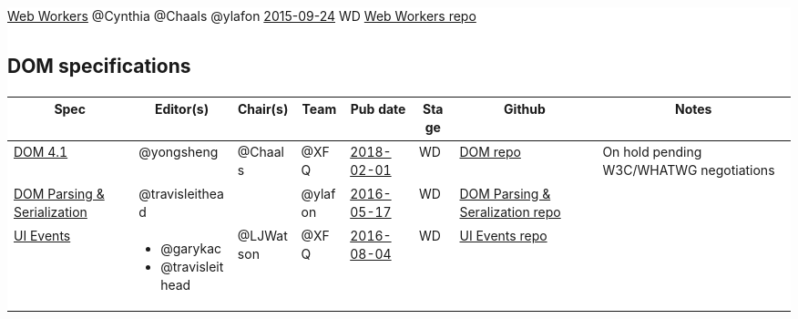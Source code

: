 
<tr>
<td scope="row"><a href="https://w3c.github.io/workers/">Web Workers</a></td>
<td>@Cynthia</td>
<td>@Chaals</td>
<td>@ylafon</td>
<td><a href="https://www.w3.org/TR/workers/">2015-09-24</a></td>
<td>WD</td>
<td><a href="https://github.com/w3c/workers">Web Workers repo</a></td>
<td></td>
</tr>
</tbody>
</table>

## DOM specifications

<table>
<thead>
<tr>	
<th>Spec</th><th>Editor(s)</th><th>Chair(s)</th><th>Team</th><th>Pub date</th><th>Stage</th><th>Github</th><th>Notes</th>
</tr>
</thead>

<tbody>



<tr>
<td scope="row"><a href="https://w3c.github.io/dom/">DOM 4.1</a></td>
<td>@yongsheng</td>
<td>@Chaals</td>
<td>@XFQ</td>
<td><a href="https://www.w3.org/TR/dom41/">2018-02-01</a></td>
<td>WD</td>
<td><a href="https://github.com/w3c/dom/">DOM repo</a></td>
<td>On hold pending W3C/WHATWG negotiations</a></td>
</tr>


<tr>
<td scope="row"><a href="https://w3c.github.io/DOM-Parsing/">DOM Parsing & Serialization</a></td>
<td>@travisleithead</td>
<td></td>
<td>@ylafon</td>
<td><a href="https://www.w3.org/TR/DOM-Parsing/">2016-05-17</a></td>
<td>WD</td>
<td><a href="https://github.com/w3c/DOM-Parsing/">DOM Parsing & Seralization repo</a></td>
<td></td>
</tr>


<tr>
<td scope="row"><a href="https://w3c.github.io/uievents/">UI Events</a></td>
<td><ul>
<li>@garykac</li>
<li>@travisleithead</li>
</ul></td>
<td>@LJWatson</td>
<td>@XFQ</td>
<td><a href="https://www.w3.org/TR/uievents/">2016-08-04</a></td>
<td>WD</td>
<td><a href="https://github.com/w3c/uievents/">UI Events repo</a></td>
<td></td>
</tr>
